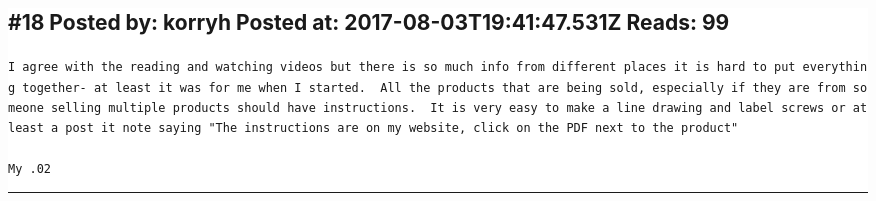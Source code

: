 ## \#18 Posted by: korryh Posted at: 2017-08-03T19:41:47.531Z Reads: 99

```
I agree with the reading and watching videos but there is so much info from different places it is hard to put everything together- at least it was for me when I started.  All the products that are being sold, especially if they are from someone selling multiple products should have instructions.  It is very easy to make a line drawing and label screws or at least a post it note saying "The instructions are on my website, click on the PDF next to the product"

My .02
```

---
